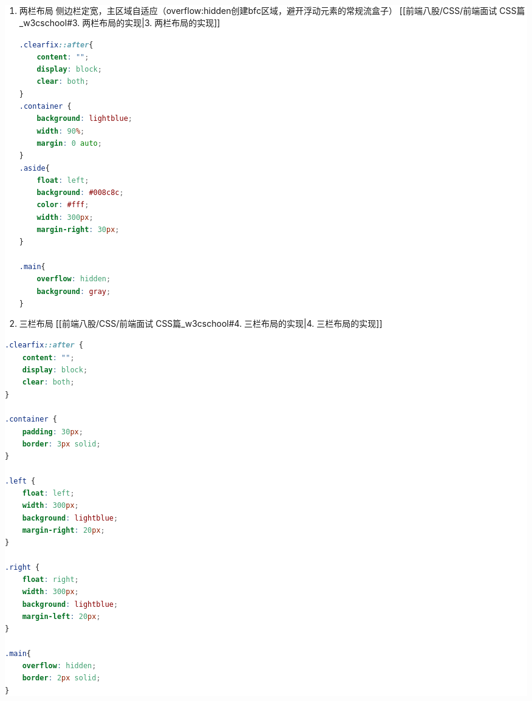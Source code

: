 1. 两栏布局
	侧边栏定宽，主区域自适应（overflow:hidden创建bfc区域，避开浮动元素的常规流盒子）
	[[前端八股/CSS/前端面试 CSS篇_w3cschool#3. 两栏布局的实现\|3. 两栏布局的实现]]
	```css
	.clearfix::after{
		content: "";
		display: block;
		clear: both;
	}
	.container {
		background: lightblue;
		width: 90%;
		margin: 0 auto;
	}
	.aside{
		float: left;
		background: #008c8c;
		color: #fff;
		width: 300px;
		margin-right: 30px;
	}
	
	.main{
		overflow: hidden;
		background: gray;
	}
	```
2. 三栏布局
	[[前端八股/CSS/前端面试 CSS篇_w3cschool#4. 三栏布局的实现\|4. 三栏布局的实现]]
```css
.clearfix::after {
	content: "";
	display: block;
	clear: both;
}

.container {
	padding: 30px;
	border: 3px solid;
}

.left {
	float: left;
	width: 300px;
	background: lightblue;
	margin-right: 20px;
}

.right {
	float: right;
	width: 300px;
	background: lightblue;
	margin-left: 20px;
}

.main{
	overflow: hidden;
	border: 2px solid;
}
```
